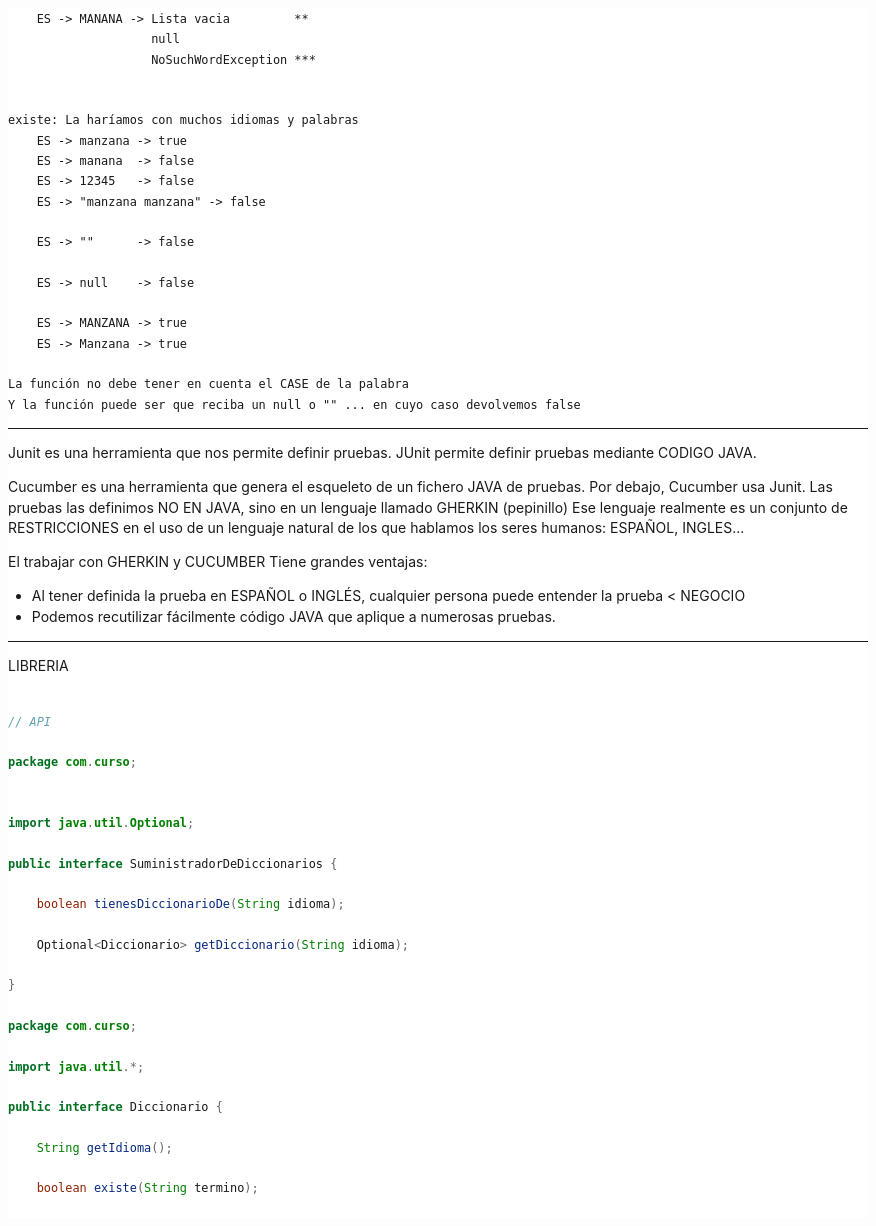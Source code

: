         ES -> MANANA -> Lista vacia         **
                        null
                        NoSuchWordException ***
    
    
    existe: La haríamos con muchos idiomas y palabras
        ES -> manzana -> true
        ES -> manana  -> false
        ES -> 12345   -> false
        ES -> "manzana manzana" -> false
        
        ES -> ""      -> false
        
        ES -> null    -> false
        
        ES -> MANZANA -> true
        ES -> Manzana -> true
        
    La función no debe tener en cuenta el CASE de la palabra
    Y la función puede ser que reciba un null o "" ... en cuyo caso devolvemos false
    
---

Junit es una herramienta que nos permite definir pruebas.
JUnit permite definir pruebas mediante CODIGO JAVA.


Cucumber es una herramienta que genera el esqueleto de un fichero JAVA de pruebas.
Por debajo, Cucumber usa Junit.
Las pruebas las definimos NO EN JAVA, sino en un lenguaje llamado GHERKIN (pepinillo)
Ese lenguaje realmente es un conjunto de RESTRICCIONES en el uso de un lenguaje natural de los que hablamos los seres humanos:
ESPAÑOL, INGLES...

El trabajar con GHERKIN y CUCUMBER Tiene grandes ventajas:
- Al tener definida la prueba en ESPAÑOL o INGLÉS, cualquier persona puede entender la prueba < NEGOCIO
- Podemos recutilizar fácilmente código JAVA que aplique a numerosas pruebas.

--- 

LIBRERIA

```java

// API

package com.curso;


import java.util.Optional;

public interface SuministradorDeDiccionarios {
    
    boolean tienesDiccionarioDe(String idioma);
    
    Optional<Diccionario> getDiccionario(String idioma);

}

package com.curso;

import java.util.*;

public interface Diccionario {
    
    String getIdioma();
    
    boolean existe(String termino);
    
```